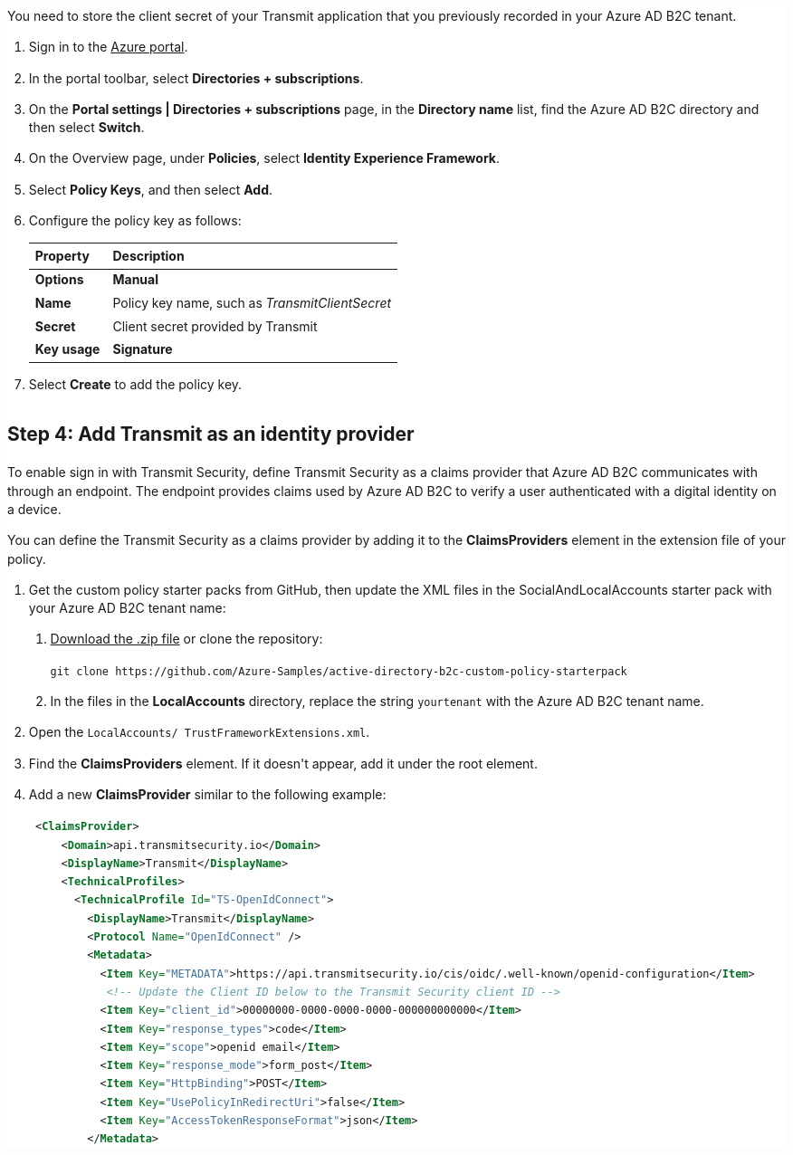 You need to store the client secret of your Transmit application that you previously recorded in your Azure AD B2C tenant.

1. Sign in to the [Azure portal](https://portal.azure.com/).
1. In the portal toolbar, select **Directories + subscriptions**.
1. On the **Portal settings | Directories + subscriptions** page, in the **Directory name** list, find the Azure AD B2C directory and then select **Switch**.
1. On the Overview page, under **Policies**, select **Identity Experience Framework**.
1. Select **Policy Keys**, and then select **Add**.
1. Configure the policy key as follows:

   | Property | Description |
   |:---------|:---------------------|
   | **Options** | **Manual**| 
   | **Name** | Policy key name, such as *TransmitClientSecret*| 
   | **Secret** | Client secret provided by Transmit|
   | **Key usage** | **Signature**|
   
1. Select **Create** to add the policy key.

## Step 4: Add Transmit as an identity provider

To enable sign in with Transmit Security, define Transmit Security as a claims provider that Azure AD B2C communicates with through an endpoint. The endpoint provides claims used by Azure AD B2C to verify a user authenticated with a digital identity on a device.

You can define the Transmit Security as a claims provider by adding it to the **ClaimsProviders** element in the extension file of your policy.

1. Get the custom policy starter packs from GitHub, then update the XML files in the SocialAndLocalAccounts starter pack with your Azure AD B2C tenant name:

    1. [Download the .zip file](https://github.com/Azure-Samples/active-directory-b2c-custom-policy-starterpack/archive/master.zip) or clone the repository:
        ```
        git clone https://github.com/Azure-Samples/active-directory-b2c-custom-policy-starterpack
       ```
    
    1. In the files in the **LocalAccounts** directory, replace the string `yourtenant` with the Azure AD B2C tenant name. 
1. Open the `LocalAccounts/ TrustFrameworkExtensions.xml`.
1. Find the **ClaimsProviders** element. If it doesn't appear, add it under the root element.
1. Add a new **ClaimsProvider** similar to the following example:
  
    ```xml
     <ClaimsProvider>
         <Domain>api.transmitsecurity.io</Domain>
         <DisplayName>Transmit</DisplayName>
         <TechnicalProfiles>
           <TechnicalProfile Id="TS-OpenIdConnect">
             <DisplayName>Transmit</DisplayName>
             <Protocol Name="OpenIdConnect" />
             <Metadata>
               <Item Key="METADATA">https://api.transmitsecurity.io/cis/oidc/.well-known/openid-configuration</Item>
                <!-- Update the Client ID below to the Transmit Security client ID -->
               <Item Key="client_id">00000000-0000-0000-0000-000000000000</Item>
               <Item Key="response_types">code</Item>
               <Item Key="scope">openid email</Item>
               <Item Key="response_mode">form_post</Item>
               <Item Key="HttpBinding">POST</Item>
               <Item Key="UsePolicyInRedirectUri">false</Item>
               <Item Key="AccessTokenResponseFormat">json</Item>
             </Metadata>
